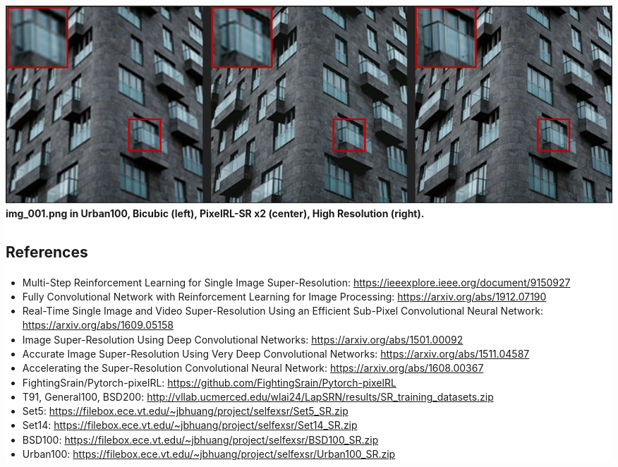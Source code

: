   <img src="./README/example-2.png" width="1000"/><br/>
  <b>img_001.png in Urban100, Bicubic (left), PixelRL-SR x2 (center), High Resolution (right).</b>
</div>

## References
- Multi-Step Reinforcement Learning for Single Image Super-Resolution: https://ieeexplore.ieee.org/document/9150927
- Fully Convolutional Network with Reinforcement Learning for Image Processing: https://arxiv.org/abs/1912.07190
- Real-Time Single Image and Video Super-Resolution Using an Efficient Sub-Pixel Convolutional Neural Network: https://arxiv.org/abs/1609.05158
- Image Super-Resolution Using Deep Convolutional Networks: https://arxiv.org/abs/1501.00092
- Accurate Image Super-Resolution Using Very Deep Convolutional Networks: https://arxiv.org/abs/1511.04587
- Accelerating the Super-Resolution Convolutional Neural Network: https://arxiv.org/abs/1608.00367
- FightingSrain/Pytorch-pixelRL: https://github.com/FightingSrain/Pytorch-pixelRL
- T91, General100, BSD200: http://vllab.ucmerced.edu/wlai24/LapSRN/results/SR_training_datasets.zip
- Set5: https://filebox.ece.vt.edu/~jbhuang/project/selfexsr/Set5_SR.zip
- Set14: https://filebox.ece.vt.edu/~jbhuang/project/selfexsr/Set14_SR.zip
- BSD100: https://filebox.ece.vt.edu/~jbhuang/project/selfexsr/BSD100_SR.zip
- Urban100: https://filebox.ece.vt.edu/~jbhuang/project/selfexsr/Urban100_SR.zip
